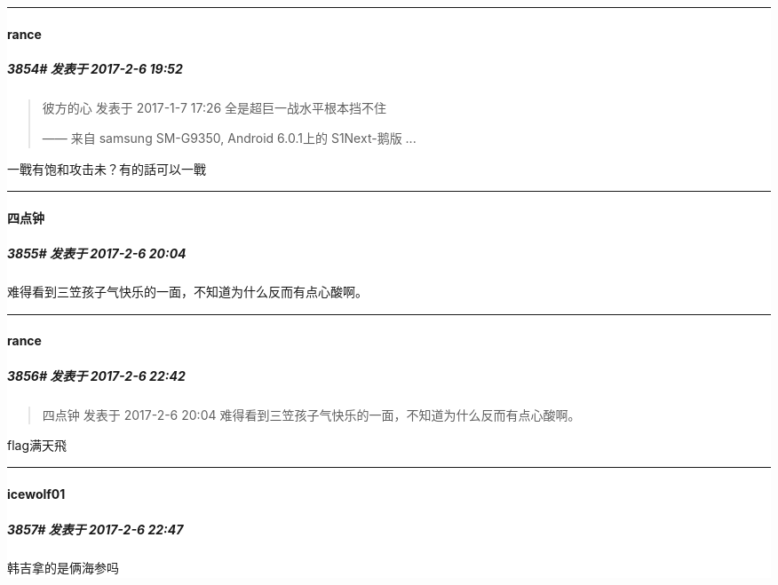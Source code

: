 





-----

####  rance  
##### 3854#       发表于 2017-2-6 19:52



<blockquote>彼方的心 发表于 2017-1-7 17:26
全是超巨一战水平根本挡不住


—— 来自 samsung SM-G9350, Android 6.0.1上的 S1Next-鹅版 ...</blockquote>
一戰有饱和攻击未？有的話可以一戰







-----

####  四点钟  
##### 3855#       发表于 2017-2-6 20:04




难得看到三笠孩子气快乐的一面，不知道为什么反而有点心酸啊。







-----

####  rance  
##### 3856#       发表于 2017-2-6 22:42



<blockquote>四点钟 发表于 2017-2-6 20:04
难得看到三笠孩子气快乐的一面，不知道为什么反而有点心酸啊。</blockquote>
flag满天飛







-----

####  icewolf01  
##### 3857#       发表于 2017-2-6 22:47




韩吉拿的是俩海参吗
